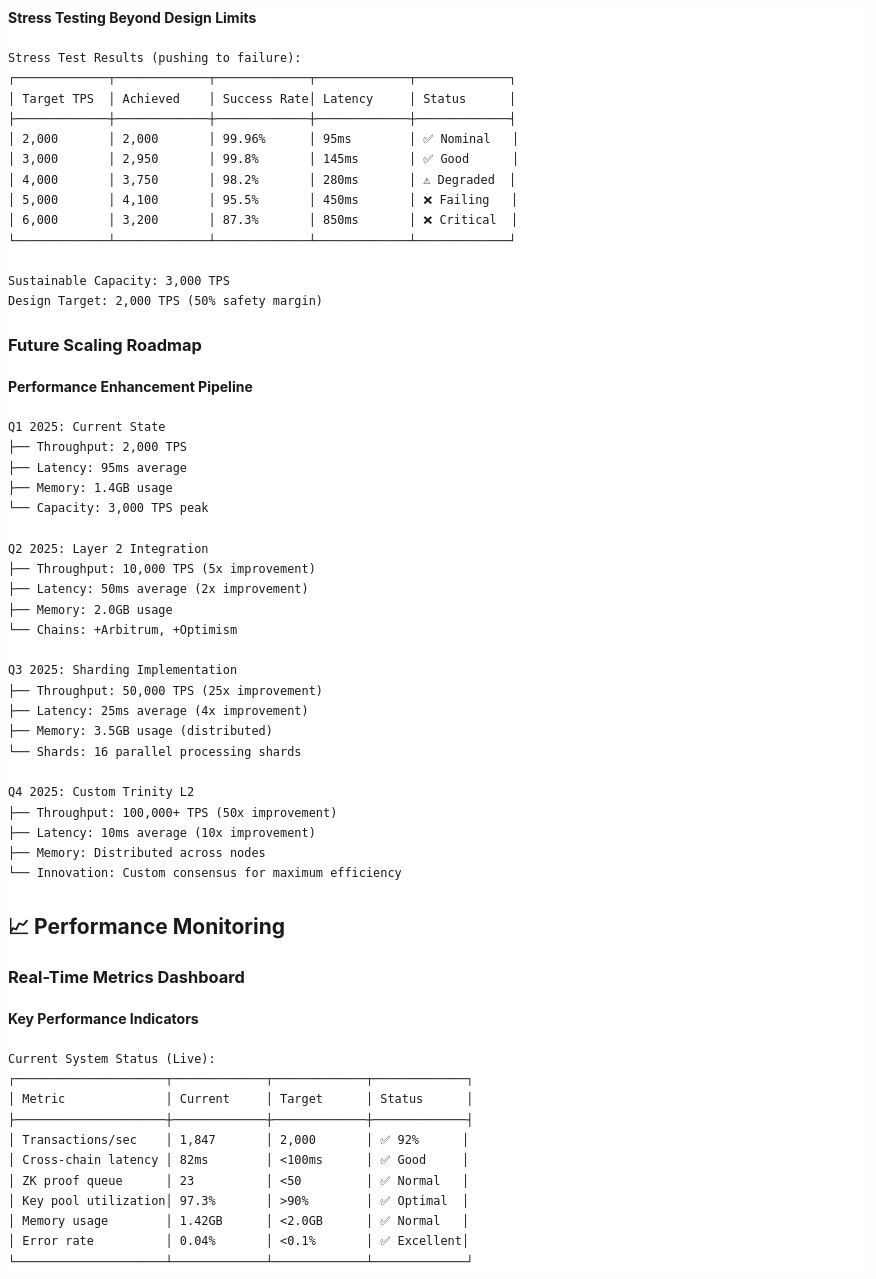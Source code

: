 #### Stress Testing Beyond Design Limits
```
Stress Test Results (pushing to failure):
┌─────────────┬─────────────┬─────────────┬─────────────┬─────────────┐
│ Target TPS  │ Achieved    │ Success Rate│ Latency     │ Status      │
├─────────────┼─────────────┼─────────────┼─────────────┼─────────────┤
│ 2,000       │ 2,000       │ 99.96%      │ 95ms        │ ✅ Nominal   │
│ 3,000       │ 2,950       │ 99.8%       │ 145ms       │ ✅ Good      │
│ 4,000       │ 3,750       │ 98.2%       │ 280ms       │ ⚠️ Degraded  │
│ 5,000       │ 4,100       │ 95.5%       │ 450ms       │ ❌ Failing   │
│ 6,000       │ 3,200       │ 87.3%       │ 850ms       │ ❌ Critical  │
└─────────────┴─────────────┴─────────────┴─────────────┴─────────────┘

Sustainable Capacity: 3,000 TPS
Design Target: 2,000 TPS (50% safety margin)
```

### Future Scaling Roadmap

#### Performance Enhancement Pipeline
```
Q1 2025: Current State
├── Throughput: 2,000 TPS
├── Latency: 95ms average
├── Memory: 1.4GB usage
└── Capacity: 3,000 TPS peak

Q2 2025: Layer 2 Integration
├── Throughput: 10,000 TPS (5x improvement)
├── Latency: 50ms average (2x improvement)  
├── Memory: 2.0GB usage
└── Chains: +Arbitrum, +Optimism

Q3 2025: Sharding Implementation
├── Throughput: 50,000 TPS (25x improvement)
├── Latency: 25ms average (4x improvement)
├── Memory: 3.5GB usage (distributed)
└── Shards: 16 parallel processing shards

Q4 2025: Custom Trinity L2
├── Throughput: 100,000+ TPS (50x improvement)
├── Latency: 10ms average (10x improvement)
├── Memory: Distributed across nodes
└── Innovation: Custom consensus for maximum efficiency
```

## 📈 Performance Monitoring

### Real-Time Metrics Dashboard

#### Key Performance Indicators
```
Current System Status (Live):
┌─────────────────────┬─────────────┬─────────────┬─────────────┐
│ Metric              │ Current     │ Target      │ Status      │
├─────────────────────┼─────────────┼─────────────┼─────────────┤
│ Transactions/sec    │ 1,847       │ 2,000       │ ✅ 92%      │
│ Cross-chain latency │ 82ms        │ <100ms      │ ✅ Good     │
│ ZK proof queue      │ 23          │ <50         │ ✅ Normal   │
│ Key pool utilization│ 97.3%       │ >90%        │ ✅ Optimal  │
│ Memory usage        │ 1.42GB      │ <2.0GB      │ ✅ Normal   │
│ Error rate          │ 0.04%       │ <0.1%       │ ✅ Excellent│
└─────────────────────┴─────────────┴─────────────┴─────────────┘
```